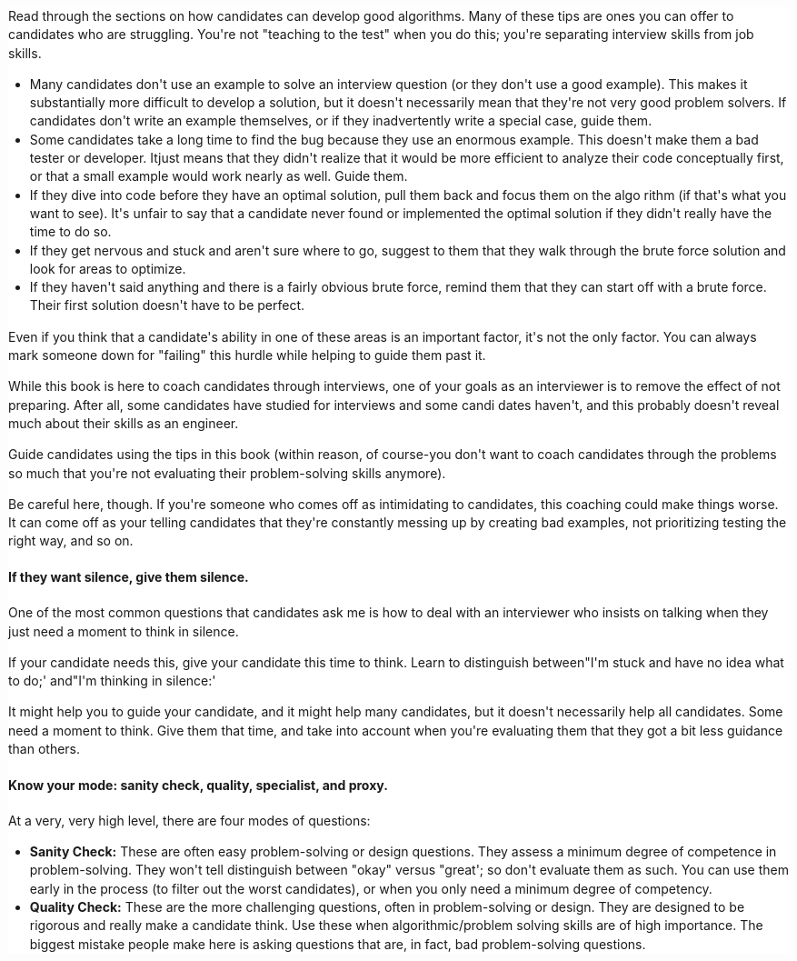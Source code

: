Read through the sections on how candidates can develop good algorithms. Many of these tips are ones you can offer to candidates who are struggling. You're not "teaching to the test" when you do this; you're separating interview  skills from job skills.

- Many candidates don't use an example to solve an interview question (or they don't use a good example). This makes it substantially more difficult to develop a solution, but it doesn't necessarily mean that they're not very good problem solvers. If candidates don't write an example themselves, or if they inadvertently write a special case, guide them.
- Some  candidates take a long time to find the bug because they use an enormous example. This doesn't make them a bad tester or developer. Itjust means that they didn't realize that it would be more efficient to analyze their code conceptually first, or that a small example would work nearly as well. Guide them.
- If they dive into code before they have an optimal solution, pull them back and focus them on the algo­ rithm (if that's what you want to see). It's unfair to say that a candidate never found or implemented the optimal solution if they didn't really have the time to do so.
- If they get nervous and stuck and aren't sure where to go, suggest to them that they walk through the brute force solution and look for areas to optimize.
- If they haven't said anything and there is a fairly obvious brute force, remind them that they can start off with a brute force. Their first solution doesn't have to be perfect.

Even if you think that a candidate's ability in one of these areas is an important factor, it's not the only factor. You can always mark someone down for "failing" this hurdle while helping to guide them past it.

While this book is here to coach candidates through interviews, one of your goals as an interviewer is to remove the effect of not preparing. After all, some candidates have studied for interviews and some candi­ dates haven't, and this probably doesn't reveal much about their skills as an engineer.

Guide candidates using the tips in this book (within reason, of course-you don't want to coach candidates through the problems so much that you're not evaluating their problem-solving skills anymore).

Be careful here,  though. If you're someone who comes off as intimidating to candidates, this coaching could make things worse. It can come off as your telling candidates that they're constantly messing up by creating bad examples, not prioritizing testing the  right way, and so on.


#### If they  want  silence, give them silence.

One of the  most common questions that candidates ask me is how  to deal  with an interviewer who insists on talking when they just need a moment to think in silence.

If your candidate needs this, give your candidate this time to think.  Learn to distinguish between"I'm stuck and  have  no idea what to do;' and"I'm thinking in silence:'

It might help you  to guide your candidate, and  it might help many candidates, but  it doesn't necessarily help all candidates. Some  need a moment to think. Give them that time, and take into account when you're evaluating them that they  got a bit less guidance than others.


#### Know your mode: sanity check, quality, specialist, and  proxy.

At a very, very high level, there are four modes of questions:

- **Sanity Check:**  These are  often easy  problem-solving or  design questions. They  assess a  minimum degree of competence in problem-solving. They won't tell distinguish between "okay" versus "great';  so don't evaluate them as such. You can use them early in the process (to filter out the worst candidates), or when you only need a minimum degree of competency.
- **Quality Check:**  These are  the  more challenging questions, often in problem-solving or design. They are designed to be  rigorous and  really make a candidate think.  Use these when algorithmic/problem­ solving skills are of high importance. The biggest mistake people make here is asking questions that are, in fact, bad problem-solving questions.